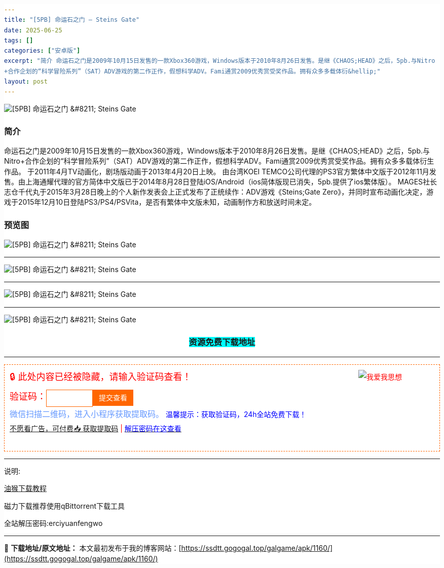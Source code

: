 ```yaml
---
title: "[5PB] 命运石之门 – Steins Gate"
date: 2025-06-25
tags: []
categories: ["安卓版"]
excerpt: "简介 命运石之门是2009年10月15日发售的一款Xbox360游戏，Windows版本于2010年8月26日发售。是继《CHAOS;HEAD》之后，5pb.与Nitro+合作企划的“科学冒险系列”（SAT）ADV游戏的第二作正作，假想科学ADV。Fami通赏2009优秀赏受奖作品。拥有众多多载体衍&hellip;"
layout: post
---
```


<p><img decoding="async" style="display: block; margin-left: auto; margin-right: auto; width: 1000px;" src="https://ssdtt.gogogal.top/wp-content/uploads/2025/06/ce0c3-00.webp" alt="[5PB] 命运石之门 &amp;#8211; Steins Gate" /></p>
<div>
<h3>简介</h3>
</div>
<p>命运石之门是2009年10月15日发售的一款Xbox360游戏，Windows版本于2010年8月26日发售。是继《CHAOS;HEAD》之后，5pb.与Nitro+合作企划的“科学冒险系列”（SAT）ADV游戏的第二作正作，假想科学ADV。Fami通赏2009优秀赏受奖作品。拥有众多多载体衍生作品。 于2011年4月TV动画化，剧场版动画于2013年4月20日上映。 由台湾KOEI TEMCO公司代理的PS3官方繁体中文版于2012年11月发售。由上海通耀代理的官方简体中文版已于2014年8月28日登陆iOS/Android（ios简体版现已消失，5pb.提供了ios繁体版）。 MAGES社长志仓千代丸于2015年3月28日晚上的个人新作发表会上正式发布了正统续作：ADV游戏《Steins;Gate Zero》，并同时宣布动画化决定，游戏于2015年12月10日登陆PS3/PS4/PSVita，是否有繁体中文版未知，动画制作方和放送时间未定。</p>
<h3>预览图</h3>
<p><img decoding="async" style="display: block; margin-left: auto; margin-right: auto; width: 1000px;" src="https://ssdtt.gogogal.top/wp-content/uploads/2025/06/edd2c-01.webp" alt="[5PB] 命运石之门 &amp;#8211; Steins Gate" /></p>
<hr />
<p><img decoding="async" style="display: block; margin-left: auto; margin-right: auto; width: 1000px;" src="https://ssdtt.gogogal.top/wp-content/uploads/2025/06/58abd-02.webp" alt="[5PB] 命运石之门 &amp;#8211; Steins Gate" /></p>
<hr />
<p><img decoding="async" style="display: block; margin-left: auto; margin-right: auto; width: 1000px;" src="https://ssdtt.gogogal.top/wp-content/uploads/2025/06/85ed7-03.webp" alt="[5PB] 命运石之门 &amp;#8211; Steins Gate" /></p>
<hr />
<p><img decoding="async" style="display: block; margin-left: auto; margin-right: auto; width: 1000px;" src="https://ssdtt.gogogal.top/wp-content/uploads/2025/06/bea99-04.webp" alt="[5PB] 命运石之门 &amp;#8211; Steins Gate" /></p>
<div></div>
<h3 style="text-align: center;"><span style="background-color: #00ffff;"><strong>资源免费下载地址</strong></span></h3>
<hr />
<p><div class="huoduan_hide_box" style="border:1px dashed #F60; padding:10px; margin:10px 0; line-height:200%; color:#F00; background-color:transparent; overflow:hidden; clear:both;">
            <img loading="lazy" decoding="async" class="wxpic" align="right" src="/wp-content/plugins/wechat-fans/xcx.jpg" style="width:150px;height:150px;margin-left:20px;display:inline;border:none"  alt="我爱我思想" />
            <span style="font-size:18px;">🔒 此处内容已经被隐藏，请输入验证码查看！</span>
            <form method="post" style="margin:10px 0;"><span class="yzts" style="font-size:18px;float:left;">验证码：</span><input name="huoduan_verifycode" id="verifycode" type="text" value="" style="border:none;float:left;width:80px; height:32px; line-height:30px; padding:0 5px; border:1px solid #FF6600;-moz-border-radius: 0px;  -webkit-border-radius: 0px;  border-radius:0px;" /><input id="verifybtn" style="border:none;float:left;width:80px; height:32px; line-height:32px; padding:0 5px; background-color:#F60; text-align:center; border:none; cursor:pointer; color:#FFF;-moz-border-radius: 0px; font-size:14px;  -webkit-border-radius: 0px;  border-radius:0px;" name="" type="submit" value="提交查看" /></form>
            <div style="clear:left;"></div>
            <span style="font-size:16px; color:#6699ff;">微信扫描二维码，进入小程序获取提取码。</span>
            <span style="color:blue">温馨提示：获取验证码，24h全站免费下载！</span>
            <br>
            <a href="/tqm/" target="_blank">不愿看广告，可付费📥 获取提取码</a> | <a href="/%e8%a7%a3%e5%8e%8b%e5%bf%85%e8%af%bb/" target="_blank"><span style="color: #0000ff;">解压密码在这查看</span></a>
            <div class="cl"></div></div></p>
<hr />
<p>说明:</p>
<p><a href="https://ssdtt.gogogal.top/help/52/" target="_blank" rel="noopener">油猴下载教程</a></p>
<p>磁力下载推荐使用qBittorrent下载工具</p>
<p>全站解压密码:erciyuanfengwo</p>


---
📖 **下载地址/原文地址：** 本文最初发布于我的博客网站：[https://ssdtt.gogogal.top/galgame/apk/1160/](https://ssdtt.gogogal.top/galgame/apk/1160/)
